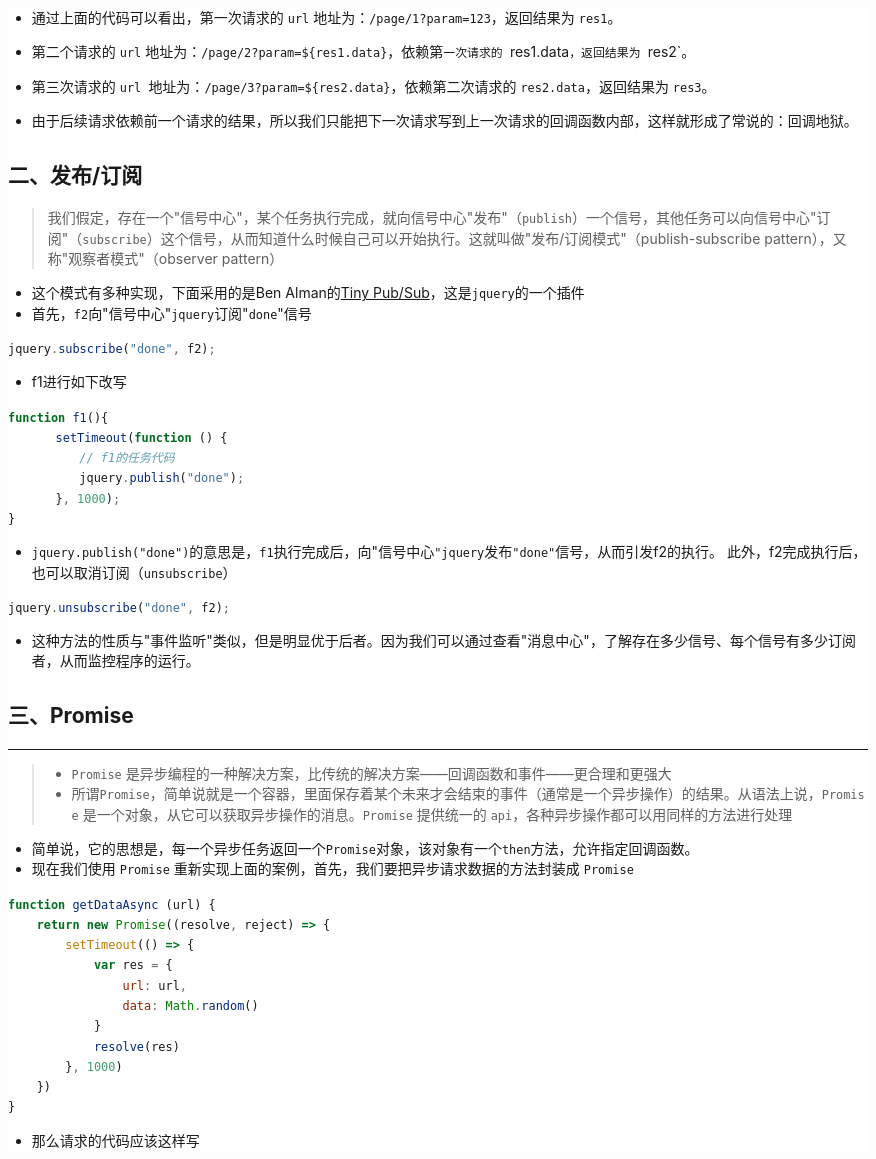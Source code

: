 - 通过上面的代码可以看出，第一次请求的 `url` 地址为：`/page/1?param=123`，返回结果为 `res1`。

- 第二个请求的 `url` 地址为：`/page/2?param=${res1.data}`，依赖第`一次请求的 `res1.data`，返回结果为 `res2`。

- 第三次请求的 `url `地址为：`/page/3?param=${res2.data}`，依赖第二次请求的 `res2.data`，返回结果为 `res3`。

- 由于后续请求依赖前一个请求的结果，所以我们只能把下一次请求写到上一次请求的回调函数内部，这样就形成了常说的：回调地狱。

## 二、发布/订阅

> 我们假定，存在一个"信号中心"，某个任务执行完成，就向信号中心"发布"（`publish`）一个信号，其他任务可以向信号中心"订阅"（`subscribe`）这个信号，从而知道什么时候自己可以开始执行。这就叫做"发布/订阅模式"（publish-subscribe pattern），又称"观察者模式"（observer pattern）

- 这个模式有多种实现，下面采用的是Ben Alman的[Tiny Pub/Sub](https://gist.github.com/661855)，这是`jquery`的一个插件
- 首先，`f2`向"信号中心"`jquery`订阅"`done`"信号

```js
jquery.subscribe("done", f2);
```
- f1进行如下改写

```js
function f1(){
　　　　setTimeout(function () {
　　　　　　// f1的任务代码
　　　　　　jquery.publish("done");
　　　　}, 1000);
}
```
- `jquery.publish("done")`的意思是，`f1`执行完成后，向"信号中心`"jquery`发布`"done"`信号，从而引发f2的执行。 此外，f2完成执行后，也可以取消订阅（`unsubscribe`）

```js
jquery.unsubscribe("done", f2);
```

- 这种方法的性质与"事件监听"类似，但是明显优于后者。因为我们可以通过查看"消息中心"，了解存在多少信号、每个信号有多少订阅者，从而监控程序的运行。

## 三、Promise
---

> - `Promise` 是异步编程的一种解决方案，比传统的解决方案——回调函数和事件——更合理和更强大
> - 所谓`Promise`，简单说就是一个容器，里面保存着某个未来才会结束的事件（通常是一个异步操作）的结果。从语法上说，`Promise` 是一个对象，从它可以获取异步操作的消息。`Promise` 提供统一的 `api`，各种异步操作都可以用同样的方法进行处理

- 简单说，它的思想是，每一个异步任务返回一个`Promise`对象，该对象有一个`then`方法，允许指定回调函数。
- 现在我们使用 `Promise` 重新实现上面的案例，首先，我们要把异步请求数据的方法封装成 `Promise`

```js
function getDataAsync (url) {
    return new Promise((resolve, reject) => {
        setTimeout(() => {
            var res = {
                url: url,
                data: Math.random()
            }
            resolve(res)
        }, 1000)
    })
}
```
- 那么请求的代码应该这样写
